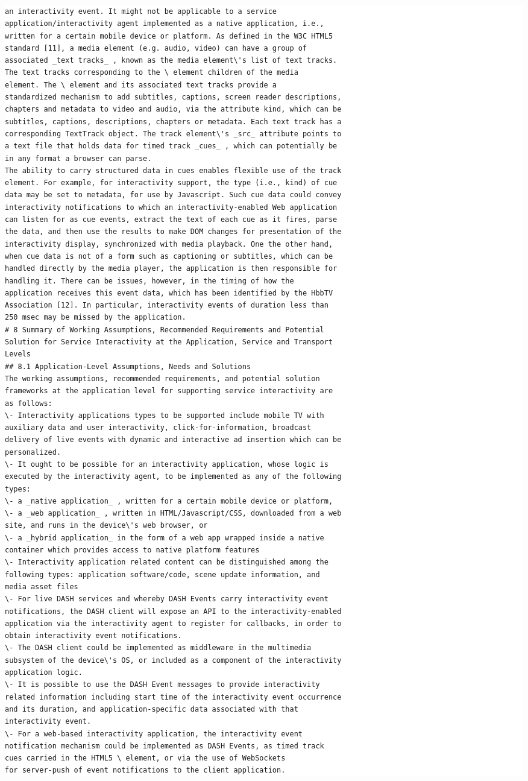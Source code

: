 ```{=html}
an interactivity event. It might not be applicable to a service
application/interactivity agent implemented as a native application, i.e.,
written for a certain mobile device or platform. As defined in the W3C HTML5
standard [11], a media element (e.g. audio, video) can have a group of
associated _text tracks_ , known as the media element\'s list of text tracks.
The text tracks corresponding to the \ element children of the media
element. The \ element and its associated text tracks provide a
standardized mechanism to add subtitles, captions, screen reader descriptions,
chapters and metadata to video and audio, via the attribute kind, which can be
subtitles, captions, descriptions, chapters or metadata. Each text track has a
corresponding TextTrack object. The track element\'s _src_ attribute points to
a text file that holds data for timed track _cues_ , which can potentially be
in any format a browser can parse.
The ability to carry structured data in cues enables flexible use of the track
element. For example, for interactivity support, the type (i.e., kind) of cue
data may be set to metadata, for use by Javascript. Such cue data could convey
interactivity notifications to which an interactivity-enabled Web application
can listen for as cue events, extract the text of each cue as it fires, parse
the data, and then use the results to make DOM changes for presentation of the
interactivity display, synchronized with media playback. One the other hand,
when cue data is not of a form such as captioning or subtitles, which can be
handled directly by the media player, the application is then responsible for
handling it. There can be issues, however, in the timing of how the
application receives this event data, which has been identified by the HbbTV
Association [12]. In particular, interactivity events of duration less than
250 msec may be missed by the application.
# 8 Summary of Working Assumptions, Recommended Requirements and Potential
Solution for Service Interactivity at the Application, Service and Transport
Levels
## 8.1 Application-Level Assumptions, Needs and Solutions
The working assumptions, recommended requirements, and potential solution
frameworks at the application level for supporting service interactivity are
as follows:
\- Interactivity applications types to be supported include mobile TV with
auxiliary data and user interactivity, click-for-information, broadcast
delivery of live events with dynamic and interactive ad insertion which can be
personalized.
\- It ought to be possible for an interactivity application, whose logic is
executed by the interactivity agent, to be implemented as any of the following
types:
\- a _native application_ , written for a certain mobile device or platform,
\- a _web application_ , written in HTML/Javascript/CSS, downloaded from a web
site, and runs in the device\'s web browser, or
\- a _hybrid application_ in the form of a web app wrapped inside a native
container which provides access to native platform features
\- Interactivity application related content can be distinguished among the
following types: application software/code, scene update information, and
media asset files
\- For live DASH services and whereby DASH Events carry interactivity event
notifications, the DASH client will expose an API to the interactivity-enabled
application via the interactivity agent to register for callbacks, in order to
obtain interactivity event notifications.
\- The DASH client could be implemented as middleware in the multimedia
subsystem of the device\'s OS, or included as a component of the interactivity
application logic.
\- It is possible to use the DASH Event messages to provide interactivity
related information including start time of the interactivity event occurrence
and its duration, and application-specific data associated with that
interactivity event.
\- For a web-based interactivity application, the interactivity event
notification mechanism could be implemented as DASH Events, as timed track
cues carried in the HTML5 \ element, or via the use of WebSockets
for server-push of event notifications to the client application.
```